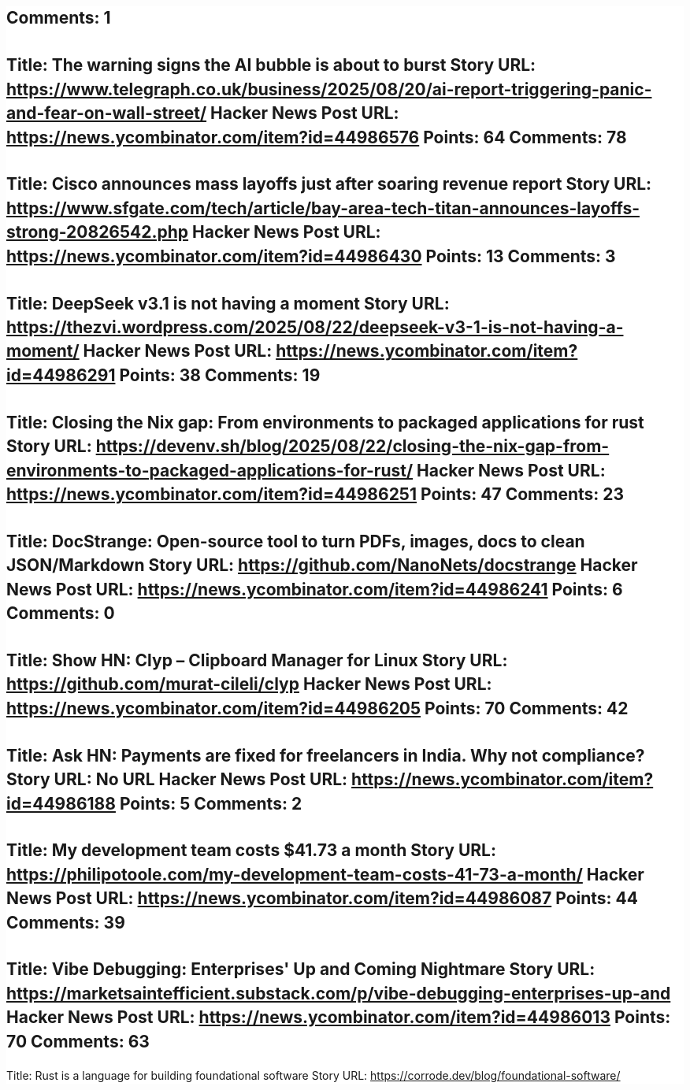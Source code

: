 Comments: 1
----------------------------------------
Title: The warning signs the AI bubble is about to burst
Story URL: https://www.telegraph.co.uk/business/2025/08/20/ai-report-triggering-panic-and-fear-on-wall-street/
Hacker News Post URL: https://news.ycombinator.com/item?id=44986576
Points: 64
Comments: 78
----------------------------------------
Title: Cisco announces mass layoffs just after soaring revenue report
Story URL: https://www.sfgate.com/tech/article/bay-area-tech-titan-announces-layoffs-strong-20826542.php
Hacker News Post URL: https://news.ycombinator.com/item?id=44986430
Points: 13
Comments: 3
----------------------------------------
Title: DeepSeek v3.1 is not having a moment
Story URL: https://thezvi.wordpress.com/2025/08/22/deepseek-v3-1-is-not-having-a-moment/
Hacker News Post URL: https://news.ycombinator.com/item?id=44986291
Points: 38
Comments: 19
----------------------------------------
Title: Closing the Nix gap: From environments to packaged applications for rust
Story URL: https://devenv.sh/blog/2025/08/22/closing-the-nix-gap-from-environments-to-packaged-applications-for-rust/
Hacker News Post URL: https://news.ycombinator.com/item?id=44986251
Points: 47
Comments: 23
----------------------------------------
Title: DocStrange: Open-source tool to turn PDFs, images, docs to clean JSON/Markdown
Story URL: https://github.com/NanoNets/docstrange
Hacker News Post URL: https://news.ycombinator.com/item?id=44986241
Points: 6
Comments: 0
----------------------------------------
Title: Show HN: Clyp – Clipboard Manager for Linux
Story URL: https://github.com/murat-cileli/clyp
Hacker News Post URL: https://news.ycombinator.com/item?id=44986205
Points: 70
Comments: 42
----------------------------------------
Title: Ask HN: Payments are fixed for freelancers in India. Why not compliance?
Story URL: No URL
Hacker News Post URL: https://news.ycombinator.com/item?id=44986188
Points: 5
Comments: 2
----------------------------------------
Title: My development team costs $41.73 a month
Story URL: https://philipotoole.com/my-development-team-costs-41-73-a-month/
Hacker News Post URL: https://news.ycombinator.com/item?id=44986087
Points: 44
Comments: 39
----------------------------------------
Title: Vibe Debugging: Enterprises' Up and Coming Nightmare
Story URL: https://marketsaintefficient.substack.com/p/vibe-debugging-enterprises-up-and
Hacker News Post URL: https://news.ycombinator.com/item?id=44986013
Points: 70
Comments: 63
----------------------------------------
Title: Rust is a language for building foundational software
Story URL: https://corrode.dev/blog/foundational-software/